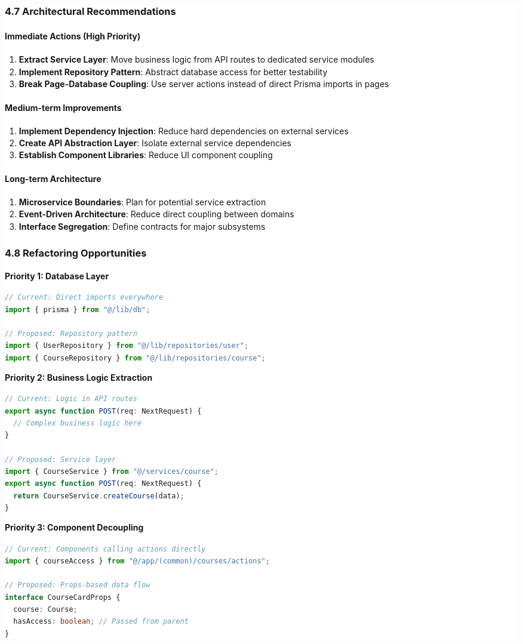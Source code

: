 ### 4.7 Architectural Recommendations

#### Immediate Actions (High Priority)
1. **Extract Service Layer**: Move business logic from API routes to dedicated service modules
2. **Implement Repository Pattern**: Abstract database access for better testability
3. **Break Page-Database Coupling**: Use server actions instead of direct Prisma imports in pages

#### Medium-term Improvements
1. **Implement Dependency Injection**: Reduce hard dependencies on external services
2. **Create API Abstraction Layer**: Isolate external service dependencies
3. **Establish Component Libraries**: Reduce UI component coupling

#### Long-term Architecture
1. **Microservice Boundaries**: Plan for potential service extraction
2. **Event-Driven Architecture**: Reduce direct coupling between domains
3. **Interface Segregation**: Define contracts for major subsystems

### 4.8 Refactoring Opportunities

**Priority 1: Database Layer**
```typescript
// Current: Direct imports everywhere
import { prisma } from "@/lib/db";

// Proposed: Repository pattern
import { UserRepository } from "@/lib/repositories/user";
import { CourseRepository } from "@/lib/repositories/course";
```

**Priority 2: Business Logic Extraction**
```typescript
// Current: Logic in API routes
export async function POST(req: NextRequest) {
  // Complex business logic here
}

// Proposed: Service layer
import { CourseService } from "@/services/course";
export async function POST(req: NextRequest) {
  return CourseService.createCourse(data);
}
```

**Priority 3: Component Decoupling**
```typescript
// Current: Components calling actions directly
import { courseAccess } from "@/app/(common)/courses/actions";

// Proposed: Props-based data flow
interface CourseCardProps {
  course: Course;
  hasAccess: boolean; // Passed from parent
}
```
